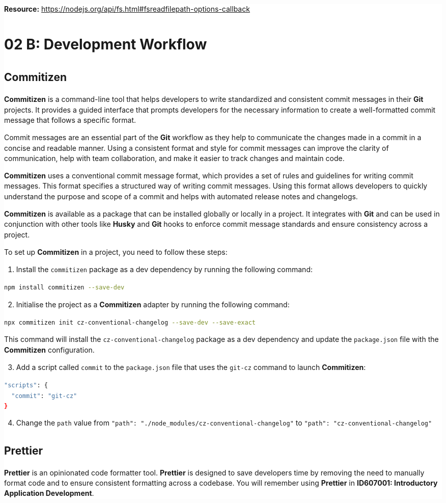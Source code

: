 **Resource:** <https://nodejs.org/api/fs.html#fsreadfilepath-options-callback>

# 02 B: Development Workflow

## Commitizen

**Commitizen** is a command-line tool that helps developers to write standardized and consistent commit messages in their **Git** projects. It provides a guided interface that prompts developers for the necessary information to create a well-formatted commit message that follows a specific format.

Commit messages are an essential part of the **Git** workflow as they help to communicate the changes made in a commit in a concise and readable manner. Using a consistent format and style for commit messages can improve the clarity of communication, help with team collaboration, and make it easier to track changes and maintain code.

**Commitizen** uses a conventional commit message format, which provides a set of rules and guidelines for writing commit messages. This format specifies a structured way of writing commit messages. Using this format allows developers to quickly understand the purpose and scope of a commit and helps with automated release notes and changelogs.

**Commitizen** is available as a package that can be installed globally or locally in a project. It integrates with **Git** and can be used in conjunction with other tools like **Husky** and **Git** hooks to enforce commit message standards and ensure consistency across a project.

To set up **Commitizen** in a project, you need to follow these steps:

1. Install the `commitizen` package as a dev dependency by running the following command:

```bash
npm install commitizen --save-dev
```

2. Initialise the project as a **Commitizen** adapter by running the following command:

```bash
npx commitizen init cz-conventional-changelog --save-dev --save-exact
```

This command will install the `cz-conventional-changelog` package as a dev dependency and update the `package.json` file with the **Commitizen** configuration.

3. Add a script called `commit` to the `package.json` file that uses the `git-cz` command to launch **Commitizen**:

```bash
"scripts": {
  "commit": "git-cz"
}
```

4. Change the `path` value from `"path": "./node_modules/cz-conventional-changelog"` to `"path": "cz-conventional-changelog"`

## Prettier

**Prettier** is an opinionated code formatter tool. **Prettier** is designed to save developers time by removing the need to manually format code and to ensure consistent formatting across a codebase. You will remember using **Prettier** in **ID607001: Introductory Application Development**.
